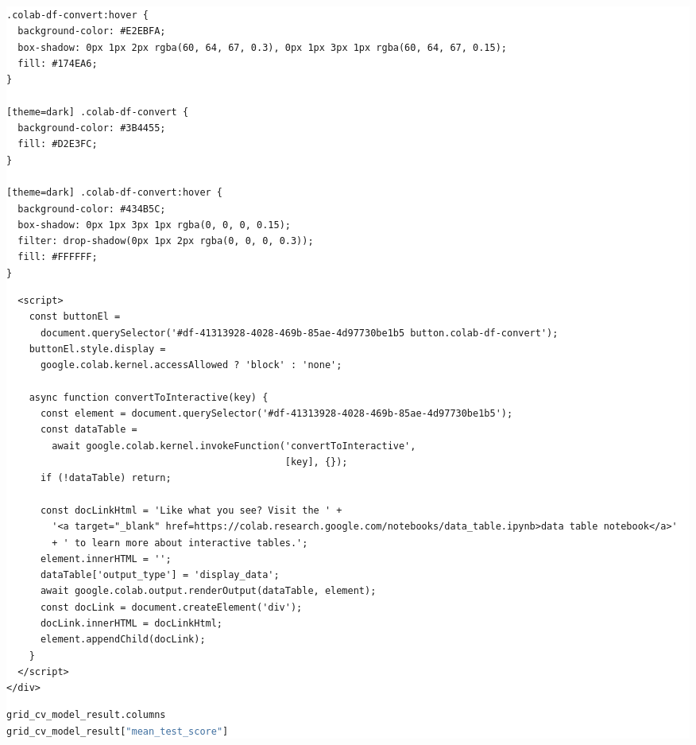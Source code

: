     .colab-df-convert:hover {
      background-color: #E2EBFA;
      box-shadow: 0px 1px 2px rgba(60, 64, 67, 0.3), 0px 1px 3px 1px rgba(60, 64, 67, 0.15);
      fill: #174EA6;
    }

    [theme=dark] .colab-df-convert {
      background-color: #3B4455;
      fill: #D2E3FC;
    }

    [theme=dark] .colab-df-convert:hover {
      background-color: #434B5C;
      box-shadow: 0px 1px 3px 1px rgba(0, 0, 0, 0.15);
      filter: drop-shadow(0px 1px 2px rgba(0, 0, 0, 0.3));
      fill: #FFFFFF;
    }
  </style>

      <script>
        const buttonEl =
          document.querySelector('#df-41313928-4028-469b-85ae-4d97730be1b5 button.colab-df-convert');
        buttonEl.style.display =
          google.colab.kernel.accessAllowed ? 'block' : 'none';

        async function convertToInteractive(key) {
          const element = document.querySelector('#df-41313928-4028-469b-85ae-4d97730be1b5');
          const dataTable =
            await google.colab.kernel.invokeFunction('convertToInteractive',
                                                     [key], {});
          if (!dataTable) return;

          const docLinkHtml = 'Like what you see? Visit the ' +
            '<a target="_blank" href=https://colab.research.google.com/notebooks/data_table.ipynb>data table notebook</a>'
            + ' to learn more about interactive tables.';
          element.innerHTML = '';
          dataTable['output_type'] = 'display_data';
          await google.colab.output.renderOutput(dataTable, element);
          const docLink = document.createElement('div');
          docLink.innerHTML = docLinkHtml;
          element.appendChild(docLink);
        }
      </script>
    </div>
  </div>





```python
grid_cv_model_result.columns
grid_cv_model_result["mean_test_score"]
```
